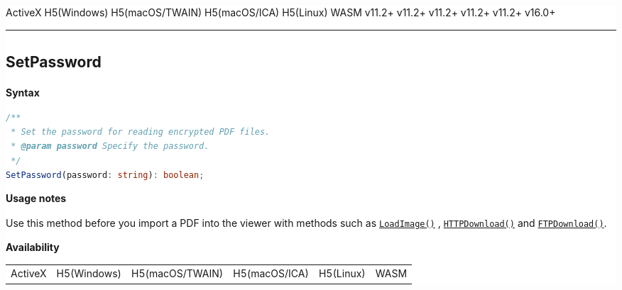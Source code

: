 <tr>
<td align="center">ActiveX</td>
<td align="center">H5(Windows)</td>
<td align="center">H5(macOS/TWAIN)</td>
<td align="center">H5(macOS/ICA)</td>
<td align="center">H5(Linux)</td>
<td align="center">WASM</td>
</tr>

<tr>
<td align="center">v11.2+ </td>
<td align="center">v11.2+ </td>
<td align="center">v11.2+ </td>
<td align="center">v11.2+ </td>
<td align="center">v11.2+ </td>
<td align="center">v16.0+ </td>
</tr>

</table>
</div>

---

## SetPassword

**Syntax**

```typescript
/**
 * Set the password for reading encrypted PDF files.
 * @param password Specify the password.
 */
SetPassword(password: string): boolean;
```

**Usage notes**

Use this method before you import a PDF into the viewer with methods such as <a href="{{site.info}}api/WebTwain_IO.html#loadimage" target="_blank">`LoadImage()`</a> , <a href="{{site.info}}api/WebTwain_IO.html#httpdownload" target="_blank">`HTTPDownload()`</a> and <a href="{{site.info}}api/WebTwain_IO.html#httpdownload" target="_blank">`FTPDownload()`</a>.

**Availability**
<div class="availability">
<table>

<tr>
<td align="center">ActiveX</td>
<td align="center">H5(Windows)</td>
<td align="center">H5(macOS/TWAIN)</td>
<td align="center">H5(macOS/ICA)</td>
<td align="center">H5(Linux)</td>
<td align="center">WASM</td>
</tr>
